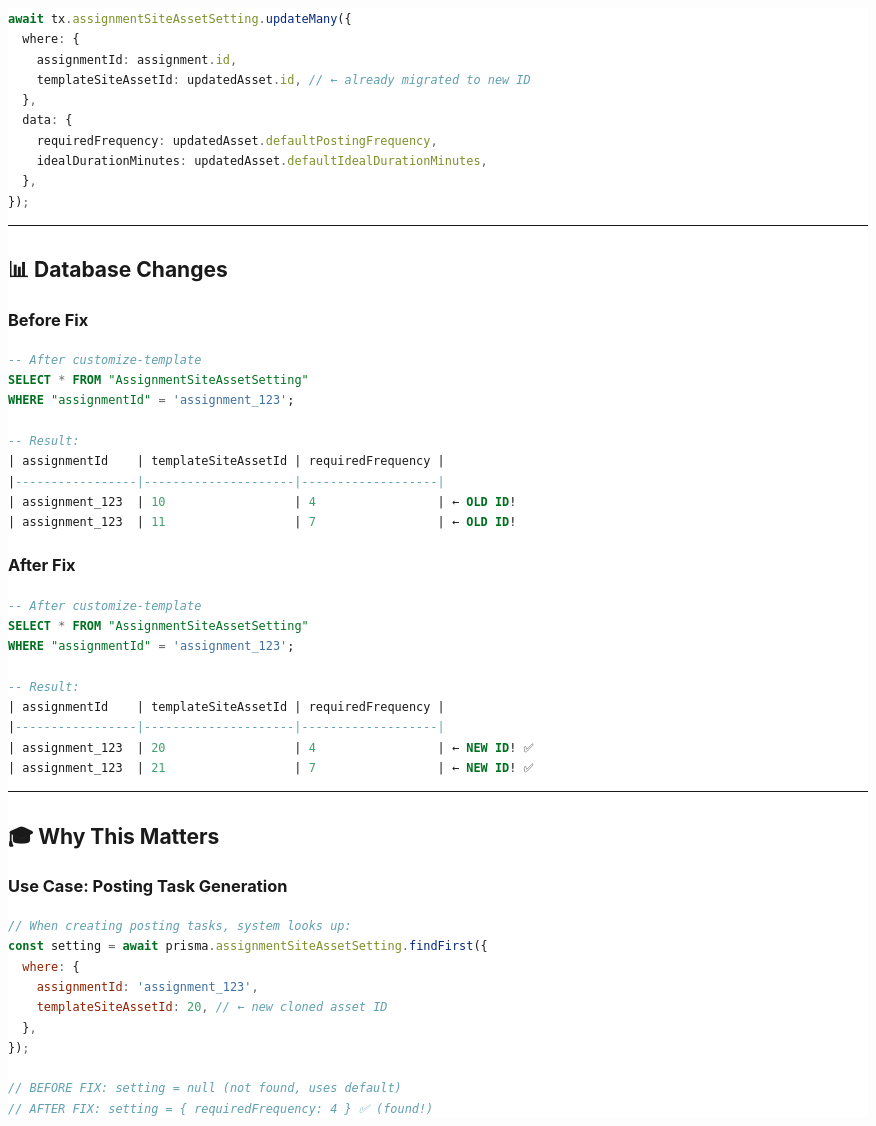 ```typescript
await tx.assignmentSiteAssetSetting.updateMany({
  where: {
    assignmentId: assignment.id,
    templateSiteAssetId: updatedAsset.id, // ← already migrated to new ID
  },
  data: {
    requiredFrequency: updatedAsset.defaultPostingFrequency,
    idealDurationMinutes: updatedAsset.defaultIdealDurationMinutes,
  },
});
```

---

## 📊 Database Changes

### Before Fix
```sql
-- After customize-template
SELECT * FROM "AssignmentSiteAssetSetting"
WHERE "assignmentId" = 'assignment_123';

-- Result:
| assignmentId    | templateSiteAssetId | requiredFrequency |
|-----------------|---------------------|-------------------|
| assignment_123  | 10                  | 4                 | ← OLD ID!
| assignment_123  | 11                  | 7                 | ← OLD ID!
```

### After Fix
```sql
-- After customize-template
SELECT * FROM "AssignmentSiteAssetSetting"
WHERE "assignmentId" = 'assignment_123';

-- Result:
| assignmentId    | templateSiteAssetId | requiredFrequency |
|-----------------|---------------------|-------------------|
| assignment_123  | 20                  | 4                 | ← NEW ID! ✅
| assignment_123  | 21                  | 7                 | ← NEW ID! ✅
```

---

## 🎓 Why This Matters

### Use Case: Posting Task Generation
```javascript
// When creating posting tasks, system looks up:
const setting = await prisma.assignmentSiteAssetSetting.findFirst({
  where: {
    assignmentId: 'assignment_123',
    templateSiteAssetId: 20, // ← new cloned asset ID
  },
});

// BEFORE FIX: setting = null (not found, uses default)
// AFTER FIX: setting = { requiredFrequency: 4 } ✅ (found!)
```
